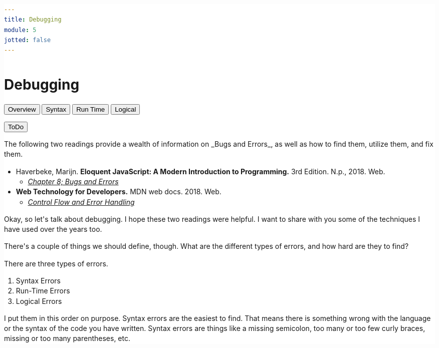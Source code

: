 ```yaml
---
title: Debugging
module: 5
jotted: false
---
```


# Debugging
<div class="tab">
  <button class="tablinks active" onclick="openTab(event, 'Overview')">Overview</button>
  <button class="tablinks" onclick="openTab(event, 'syntax')">Syntax</button>
  <button class="tablinks" onclick="openTab(event, 'runtime')">Run Time</button>
  <button class="tablinks" onclick="openTab(event, 'logical')">Logical</button>
  
  <button class="tablinks" onclick="openTab(event, 'ToDo')">ToDo</button>
  
</div>
<div id="Overview" class="tabcontent" style="display:block">
<div class="tabhtml" markdown="1">
The following two readings provide a wealth of information on _Bugs and Errors_, as well as how to find them, utilize them, and fix them.

- Haverbeke, Marijn. **Eloquent JavaScript: A Modern Introduction to Programming.** 3rd Edition. N.p., 2018. Web.
    - [_Chapter 8; Bugs and Errors_](https://eloquentjavascript.net/3rd_edition/08_error.html)
- **Web Technology for Developers.** MDN web docs. 2018. Web.
    - [_Control Flow and Error Handling_](https://developer.mozilla.org/en-US/docs/Web/JavaScript/Guide/Control_flow_and_error_handling)

Okay, so let's talk about debugging.  I hope these two readings were helpful. I want to share with you some of the techniques I have used over the years too.

There's a couple of things we should define, though. What are the different types of errors, and how hard are they to find?
</div>
</div>
<div id="types" class="tabcontent">
<div class="tabhtml" markdown="1">
There are three types of errors.

1. Syntax Errors
2. Run-Time Errors
3. Logical Errors

I put them in this order on purpose.  Syntax errors are the easiest to find.  That means there is something wrong with the language or the syntax of the code you have written. Syntax errors are things like a missing semicolon, too many or too few curly braces, missing or too many parentheses, etc. 

</div>
</div>
<div id="syntax" class="tabcontent">
<div class="tabhtml" markdown="1">
